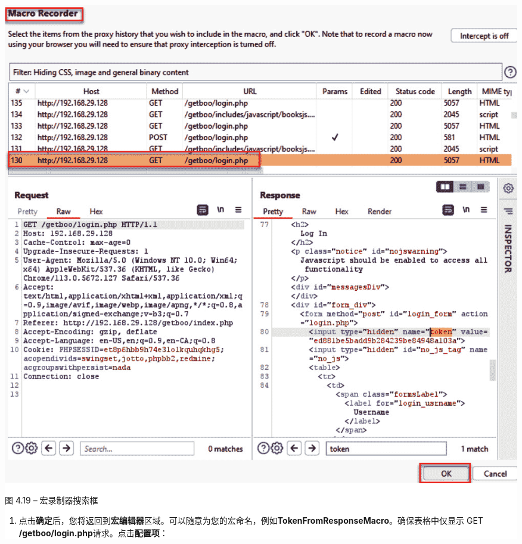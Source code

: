 ![图 4.19 – 宏录制器搜索框](img/B21173_Figure_4.019.jpg)

图 4.19 – 宏录制器搜索框

1.  点击**确定**后，您将返回到**宏编辑器**区域。可以随意为您的宏命名，例如**TokenFromResponseMacro**。确保表格中仅显示 GET **/getboo/login.php**请求。点击**配置项**：
